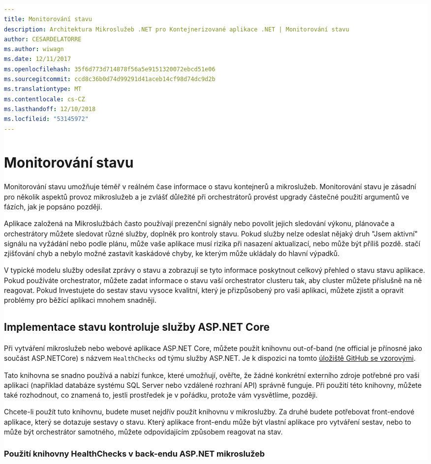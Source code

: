 ```yaml
---
title: Monitorování stavu
description: Architektura Mikroslužeb .NET pro Kontejnerizované aplikace .NET | Monitorování stavu
author: CESARDELATORRE
ms.author: wiwagn
ms.date: 12/11/2017
ms.openlocfilehash: 35f6d773d714878f56a5e9151320072ebcd51e06
ms.sourcegitcommit: ccd8c36b0d74d99291d41aceb14cf98d74dc9d2b
ms.translationtype: MT
ms.contentlocale: cs-CZ
ms.lasthandoff: 12/10/2018
ms.locfileid: "53145972"
---
```

# <a name="health-monitoring"></a>Monitorování stavu

Monitorování stavu umožňuje téměř v reálném čase informace o stavu kontejnerů a mikroslužeb. Monitorování stavu je zásadní pro několik aspektů provoz mikroslužeb a je zvlášť důležité při orchestrátorů provést upgrady částečné použití argumentů ve fázích, jak je popsáno později.

Aplikace založená na Mikroslužbách často používají prezenční signály nebo povolit jejich sledování výkonu, plánovače a orchestrátory můžete sledovat různé služby, doplněk pro kontroly stavu. Pokud služby nelze odeslat nějaký druh "Jsem aktivní" signálu na vyžádání nebo podle plánu, může vaše aplikace musí rizika při nasazení aktualizací, nebo může být příliš pozdě. stačí zjišťování chyb a nebylo možné zastavit kaskádové chyby, ke kterým může ukládaly do hlavní výpadků.

V typické modelu služby odesílat zprávy o stavu a zobrazují se tyto informace poskytnout celkový přehled o stavu stavu aplikace. Pokud používáte orchestrator, můžete zadat informace o stavu vaší orchestrator clusteru tak, aby cluster můžete příslušně na ně reagovat. Pokud Investujete do sestav stavu vysoce kvalitní, který je přizpůsobený pro vaši aplikaci, můžete zjistit a opravit problémy pro běžící aplikaci mnohem snadněji.

## <a name="implementing-health-checks-in-aspnet-core-services"></a>Implementace stavu kontroluje služby ASP.NET Core

Při vytváření mikroslužeb nebo webové aplikace ASP.NET Core, můžete použít knihovnu out-of-band (ne official je přínosné jako součást ASP.NETCore) s názvem `HealthChecks` od týmu služby ASP.NET. Je k dispozici na tomto [úložiště GitHub se vzorovými](https://github.com/dotnet-architecture/HealthChecks).

Tato knihovna se snadno používá a nabízí funkce, které umožňují, ověřte, že žádné konkrétní externího zdroje potřebné pro vaši aplikaci (například databáze systému SQL Server nebo vzdálené rozhraní API) správně funguje. Při použití této knihovny, můžete také rozhodnout, co znamená to, jestli prostředek je v pořádku, protože vám vysvětlíme, později.

Chcete-li použít tuto knihovnu, budete muset nejdřív použít knihovnu v mikroslužby. Za druhé budete potřebovat front-endové aplikace, který se dotazuje sestavy o stavu. Který aplikace front-endu může být vlastní aplikace pro vytváření sestav, nebo to může být orchestrátor samotného, můžete odpovídajícím způsobem reagovat na stav.

### <a name="using-the-healthchecks-library-in-your-back-end-aspnet-microservices"></a>Použití knihovny HealthChecks v back-endu ASP.NET mikroslužeb
